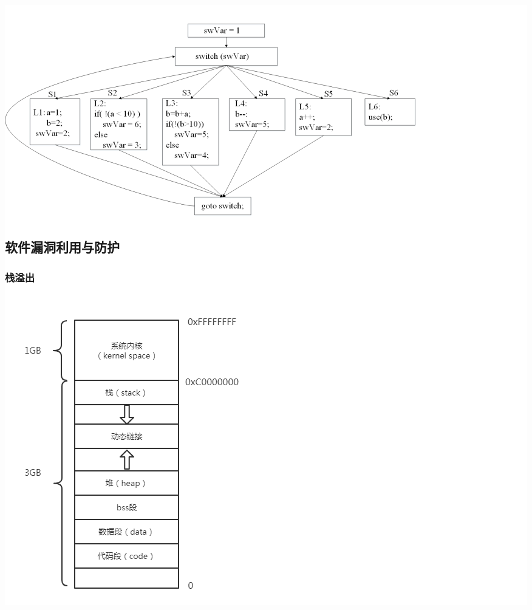 ![image-20230611151246100](./assets/image-20230611151246100.png)





## 软件漏洞利用与防护

### 栈溢出

![img](./assets/20180830173345356.png)

